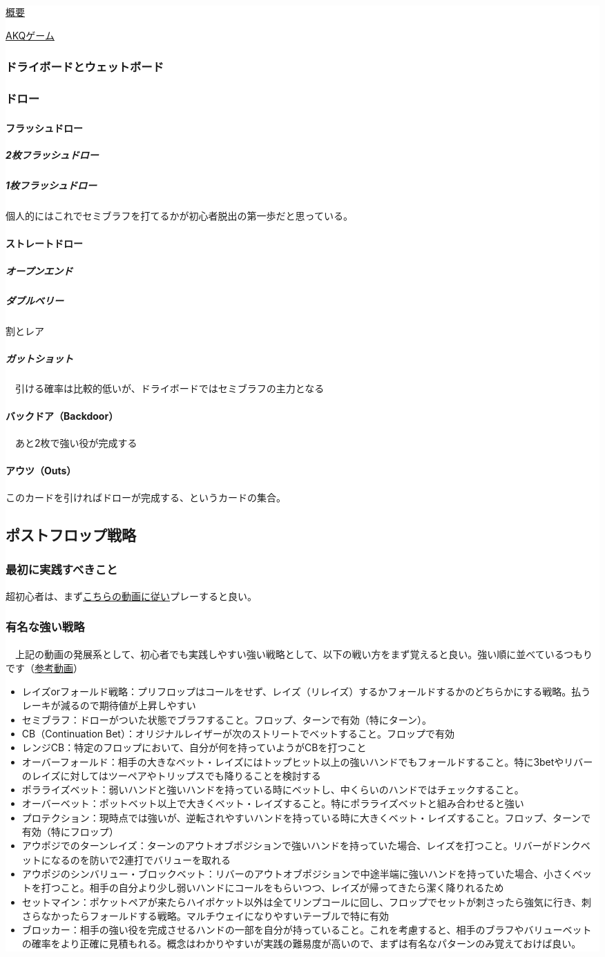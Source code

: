 [概要](https://www.youtube.com/watch?v=j_jgZA0JJH8)

[AKQゲーム](https://www.youtube.com/watch?v=mhU2ZHuMvZU)

### ドライボードとウェットボード

### ドロー

#### フラッシュドロー

##### 2枚フラッシュドロー

##### 1枚フラッシュドロー

個人的にはこれでセミブラフを打てるかが初心者脱出の第一歩だと思っている。

#### ストレートドロー

##### オープンエンド

##### ダブルベリー

割とレア

##### ガットショット

　引ける確率は比較的低いが、ドライボードではセミブラフの主力となる

#### バックドア（Backdoor）

　あと2枚で強い役が完成する

#### アウツ（Outs）

このカードを引ければドローが完成する、というカードの集合。

## ポストフロップ戦略

### 最初に実践すべきこと

超初心者は、まず[こちらの動画に従い](https://www.youtube.com/watch?v=2Ubyv9FbphM)プレーすると良い。

### 有名な強い戦略

　上記の動画の発展系として、初心者でも実践しやすい強い戦略として、以下の戦い方をまず覚えると良い。強い順に並べているつもりです（[参考動画](https://www.youtube.com/watch?v=ifqOe3SBNE8&t=231s)）

- レイズorフォールド戦略：プリフロップはコールをせず、レイズ（リレイズ）するかフォールドするかのどちらかにする戦略。払うレーキが減るので期待値が上昇しやすい
- セミブラフ：ドローがついた状態でブラフすること。フロップ、ターンで有効（特にターン）。
- CB（Continuation Bet）：オリジナルレイザーが次のストリートでベットすること。フロップで有効
- レンジCB：特定のフロップにおいて、自分が何を持っていようがCBを打つこと
- オーバーフォールド：相手の大きなベット・レイズにはトップヒット以上の強いハンドでもフォールドすること。特に3betやリバーのレイズに対してはツーペアやトリップスでも降りることを検討する
- ポラライズベット：弱いハンドと強いハンドを持っている時にベットし、中くらいのハンドではチェックすること。
- オーバーベット：ポットベット以上で大きくベット・レイズすること。特にポラライズベットと組み合わせると強い
- プロテクション：現時点では強いが、逆転されやすいハンドを持っている時に大きくベット・レイズすること。フロップ、ターンで有効（特にフロップ）
- アウポジでのターンレイズ：ターンのアウトオブポジションで強いハンドを持っていた場合、レイズを打つこと。リバーがドンクベットになるのを防いで2連打でバリューを取れる
- アウポジのシンバリュー・ブロックベット：リバーのアウトオブポジションで中途半端に強いハンドを持っていた場合、小さくベットを打つこと。相手の自分より少し弱いハンドにコールをもらいつつ、レイズが帰ってきたら潔く降りれるため
- セットマイン：ポケットペアが来たらハイポケット以外は全てリンプコールに回し、フロップでセットが刺さったら強気に行き、刺さらなかったらフォールドする戦略。マルチウェイになりやすいテーブルで特に有効
- ブロッカー：相手の強い役を完成させるハンドの一部を自分が持っていること。これを考慮すると、相手のブラフやバリューベットの確率をより正確に見積もれる。概念はわかりやすいが実践の難易度が高いので、まずは有名なパターンのみ覚えておけば良い。

